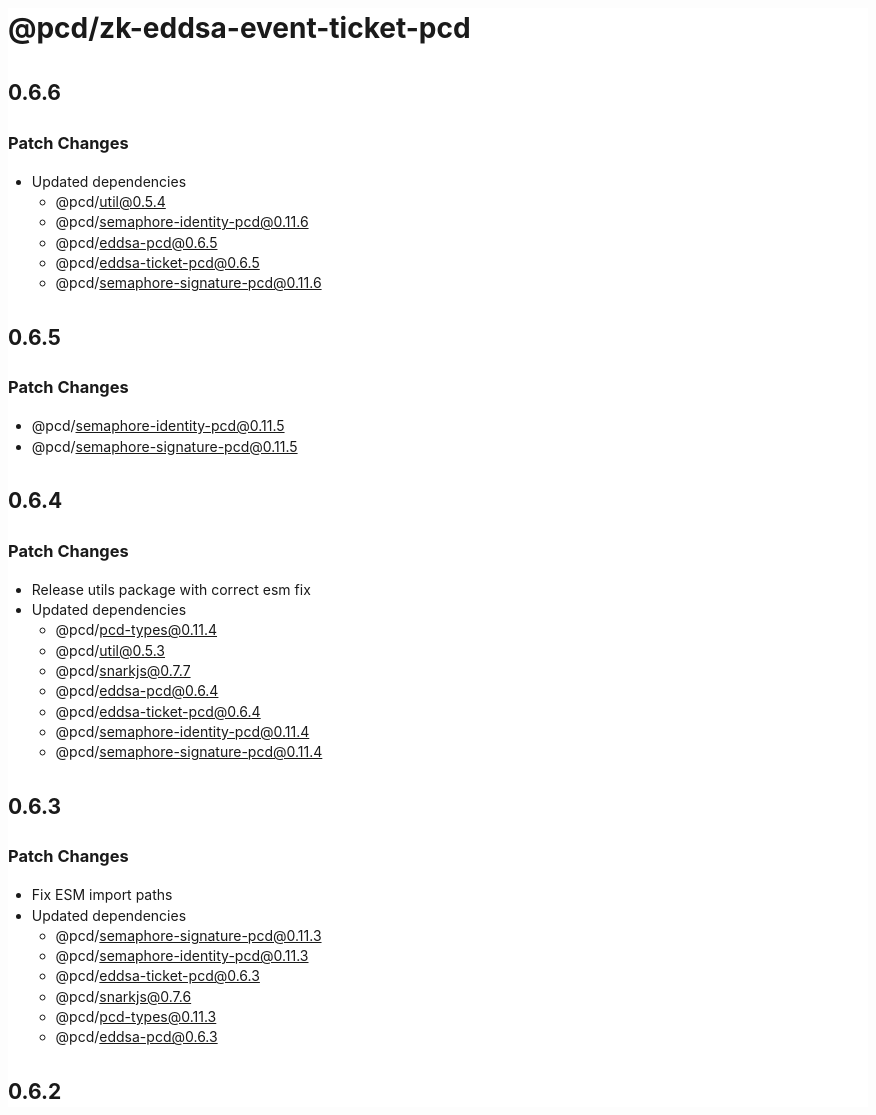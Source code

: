# @pcd/zk-eddsa-event-ticket-pcd

## 0.6.6

### Patch Changes

- Updated dependencies
  - @pcd/util@0.5.4
  - @pcd/semaphore-identity-pcd@0.11.6
  - @pcd/eddsa-pcd@0.6.5
  - @pcd/eddsa-ticket-pcd@0.6.5
  - @pcd/semaphore-signature-pcd@0.11.6

## 0.6.5

### Patch Changes

- @pcd/semaphore-identity-pcd@0.11.5
- @pcd/semaphore-signature-pcd@0.11.5

## 0.6.4

### Patch Changes

- Release utils package with correct esm fix
- Updated dependencies
  - @pcd/pcd-types@0.11.4
  - @pcd/util@0.5.3
  - @pcd/snarkjs@0.7.7
  - @pcd/eddsa-pcd@0.6.4
  - @pcd/eddsa-ticket-pcd@0.6.4
  - @pcd/semaphore-identity-pcd@0.11.4
  - @pcd/semaphore-signature-pcd@0.11.4

## 0.6.3

### Patch Changes

- Fix ESM import paths
- Updated dependencies
  - @pcd/semaphore-signature-pcd@0.11.3
  - @pcd/semaphore-identity-pcd@0.11.3
  - @pcd/eddsa-ticket-pcd@0.6.3
  - @pcd/snarkjs@0.7.6
  - @pcd/pcd-types@0.11.3
  - @pcd/eddsa-pcd@0.6.3

## 0.6.2
